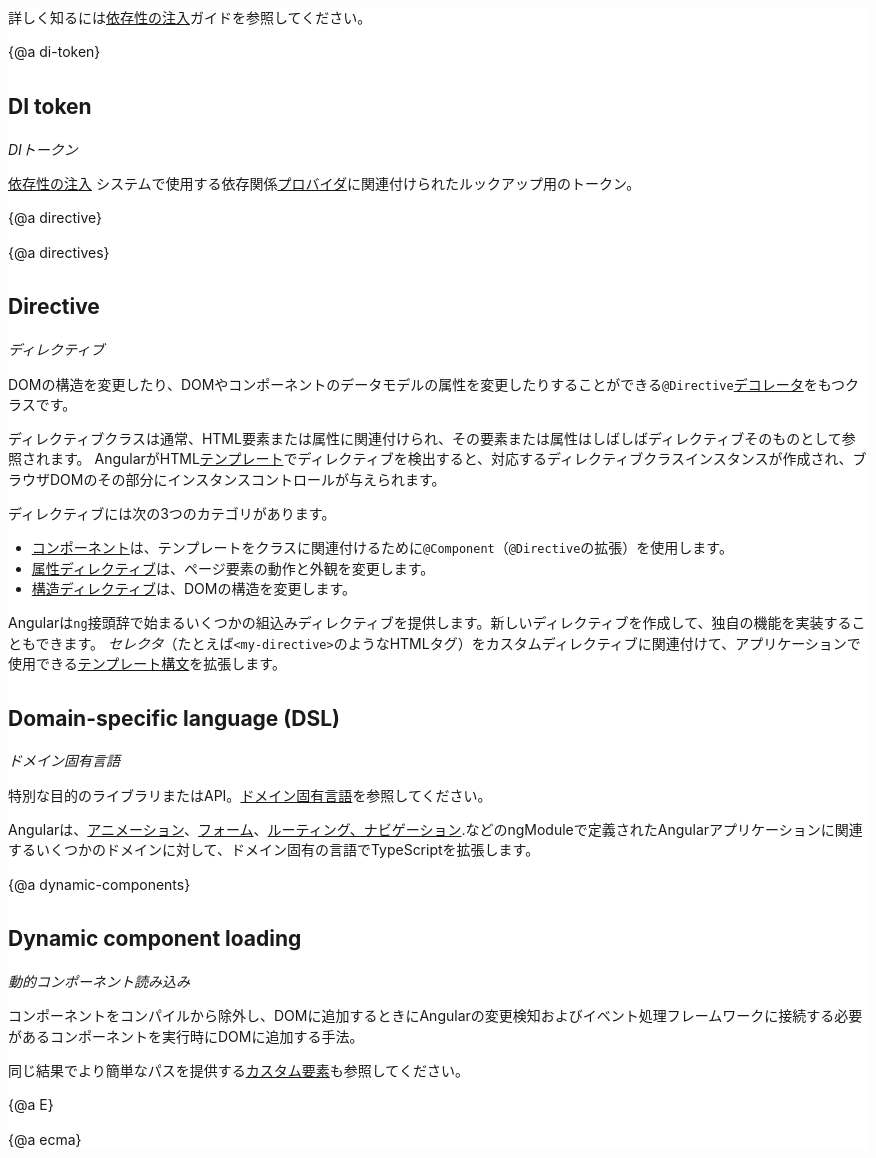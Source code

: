 詳しく知るには[依存性の注入](guide/dependency-injection)ガイドを参照してください。

{@a di-token}

## DI token
_DIトークン_

[依存性の注入](guide/glossary#di) システムで使用する依存関係[プロバイダ](guide/glossary#provider)に関連付けられたルックアップ用のトークン。


{@a directive}


{@a directives}


## Directive
_ディレクティブ_

DOMの構造を変更したり、DOMやコンポーネントのデータモデルの属性を変更したりすることができる`@Directive`[デコレータ](guide/glossary#decorator)をもつクラスです。

ディレクティブクラスは通常、HTML要素または属性に関連付けられ、その要素または属性はしばしばディレクティブそのものとして参照されます。
AngularがHTML[テンプレート](guide/glossary#template)でディレクティブを検出すると、対応するディレクティブクラスインスタンスが作成され、ブラウザDOMのその部分にインスタンスコントロールが与えられます。

ディレクティブには次の3つのカテゴリがあります。
- [コンポーネント](guide/glossary#component)は、テンプレートをクラスに関連付けるために`@Component`（`@Directive`の拡張）を使用します。
- [属性ディレクティブ](guide/glossary#attribute-directive)は、ページ要素の動作と外観を変更します。
- [構造ディレクティブ](guide/glossary#structural-directive)は、DOMの構造を変更します。

Angularは`ng`接頭辞で始まるいくつかの組込みディレクティブを提供します。新しいディレクティブを作成して、独自の機能を実装することもできます。
_セレクタ_（たとえば`<my-directive>`のようなHTMLタグ）をカスタムディレクティブに関連付けて、アプリケーションで使用できる[テンプレート構文](guide/template-syntax)を拡張します。


## Domain-specific language (DSL)
_ドメイン固有言語_

特別な目的のライブラリまたはAPI。[ドメイン固有言語](https://ja.wikipedia.org/wiki/%E3%83%89%E3%83%A1%E3%82%A4%E3%83%B3%E5%9B%BA%E6%9C%89%E8%A8%80%E8%AA%9E)を参照してください。

Angularは、[アニメーション](guide/animations)、[フォーム](guide/forms)、[ルーティング、ナビゲーション](guide/router).などのngModuleで定義されたAngularアプリケーションに関連するいくつかのドメインに対して、ドメイン固有の言語でTypeScriptを拡張します。

{@a dynamic-components}

## Dynamic component loading
_動的コンポーネント読み込み_

コンポーネントをコンパイルから除外し、DOMに追加するときにAngularの変更検知およびイベント処理フレームワークに接続する必要があるコンポーネントを実行時にDOMに追加する手法。

同じ結果でより簡単なパスを提供する[カスタム要素](guide/glossary#custom-element)も参照してください。

{@a E}

{@a ecma}
